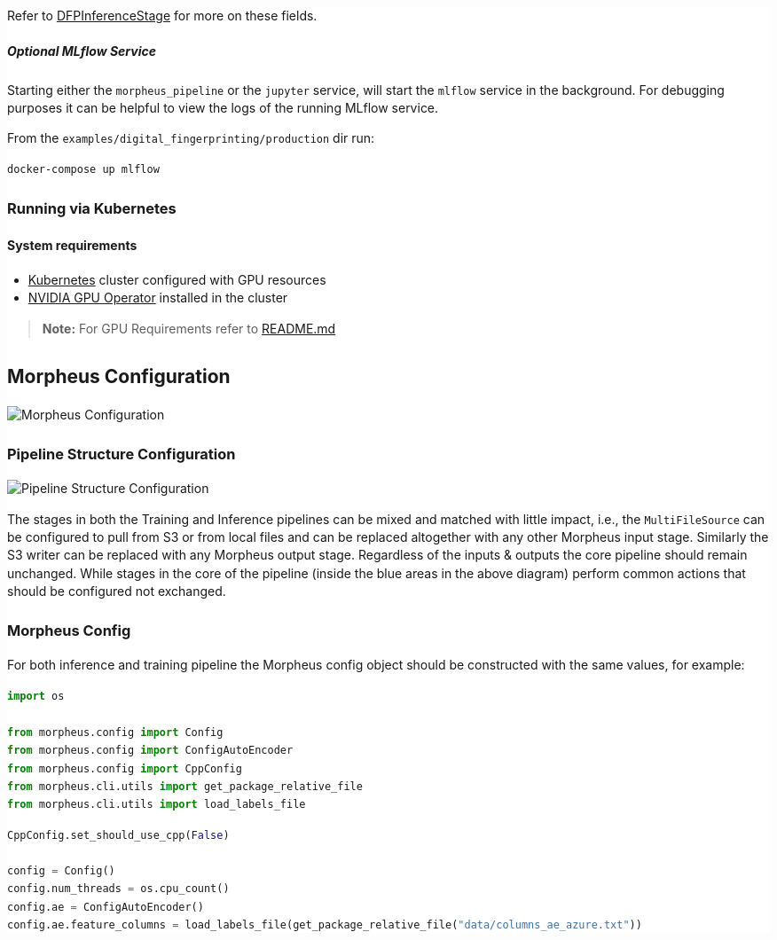 Refer to [DFPInferenceStage](#inference-stage-dfpinferencestage) for more on these fields.

##### Optional MLflow Service
Starting either the `morpheus_pipeline` or the `jupyter` service, will start the `mlflow` service in the background.  For debugging purposes it can be helpful to view the logs of the running MLflow service.

From the `examples/digital_fingerprinting/production` dir run:
```bash
docker-compose up mlflow
```

### Running via Kubernetes​
#### System requirements
* [Kubernetes](https://kubernetes.io/) cluster configured with GPU resources​
* [NVIDIA GPU Operator](https://catalog.ngc.nvidia.com/orgs/nvidia/containers/gpu-operator) installed in the cluster

> **Note:**  For GPU Requirements refer to [README.md](/README.md#requirements)

## Morpheus Configuration
![Morpheus Configuration](img/dfp_deployment_configs.png)

### Pipeline Structure Configuration
![Pipeline Structure Configuration](img/dfp_pipeline_structure.png)

The stages in both the Training and Inference pipelines can be mixed and matched with little impact​, i.e., the `MultiFileSource` can be configured to pull from S3 or from local files and can be replaced altogether with any other Morpheus input stage.  Similarly the S3 writer can be replaced with any Morpheus output stage.  Regardless of the inputs & outputs the core pipeline should remain unchanged.  While stages in the core of the pipeline (inside the blue areas in the above diagram) perform common actions that should be configured not exchanged.

### Morpheus Config

For both inference and training pipeline the Morpheus config object should be constructed with the same values, for example:
```python
import os

from morpheus.config import Config
from morpheus.config import ConfigAutoEncoder
from morpheus.config import CppConfig
from morpheus.cli.utils import get_package_relative_file
from morpheus.cli.utils import load_labels_file
```
```python
CppConfig.set_should_use_cpp(False)

config = Config()
config.num_threads = os.cpu_count()
config.ae = ConfigAutoEncoder()
config.ae.feature_columns = load_labels_file(get_package_relative_file("data/columns_ae_azure.txt"))
```
